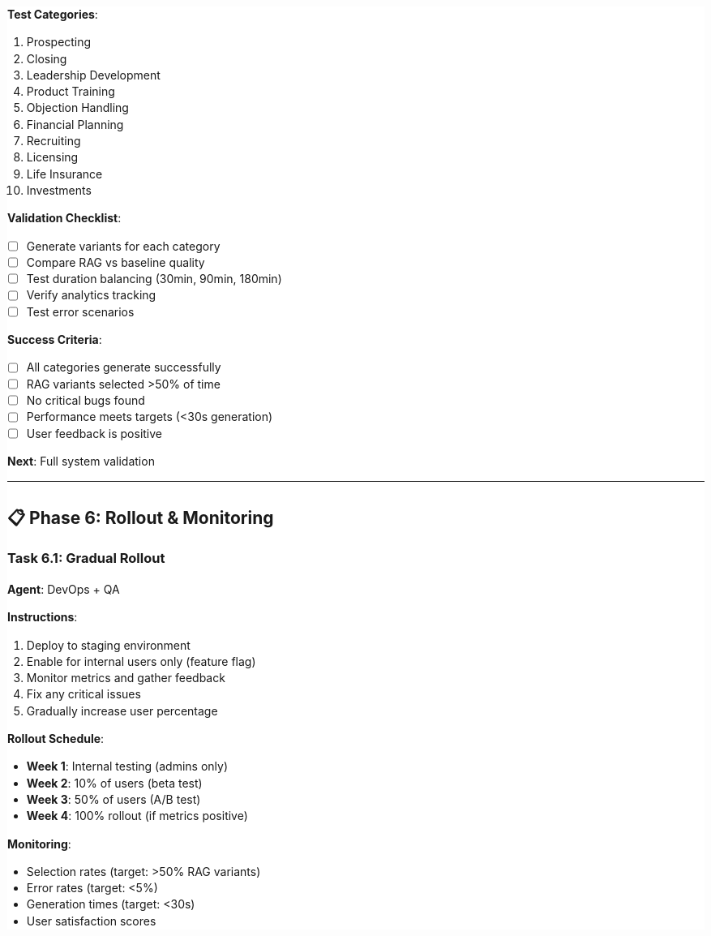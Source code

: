 **Test Categories**:
1. Prospecting
2. Closing
3. Leadership Development
4. Product Training
5. Objection Handling
6. Financial Planning
7. Recruiting
8. Licensing
9. Life Insurance
10. Investments

**Validation Checklist**:
- [ ] Generate variants for each category
- [ ] Compare RAG vs baseline quality
- [ ] Test duration balancing (30min, 90min, 180min)
- [ ] Verify analytics tracking
- [ ] Test error scenarios

**Success Criteria**:
- [ ] All categories generate successfully
- [ ] RAG variants selected >50% of time
- [ ] No critical bugs found
- [ ] Performance meets targets (<30s generation)
- [ ] User feedback is positive

**Next**: Full system validation

---

## 📋 Phase 6: Rollout & Monitoring

### **Task 6.1: Gradual Rollout**
**Agent**: DevOps + QA

**Instructions**:
1. Deploy to staging environment
2. Enable for internal users only (feature flag)
3. Monitor metrics and gather feedback
4. Fix any critical issues
5. Gradually increase user percentage

**Rollout Schedule**:
- **Week 1**: Internal testing (admins only)
- **Week 2**: 10% of users (beta test)
- **Week 3**: 50% of users (A/B test)
- **Week 4**: 100% rollout (if metrics positive)

**Monitoring**:
- Selection rates (target: >50% RAG variants)
- Error rates (target: <5%)
- Generation times (target: <30s)
- User satisfaction scores
